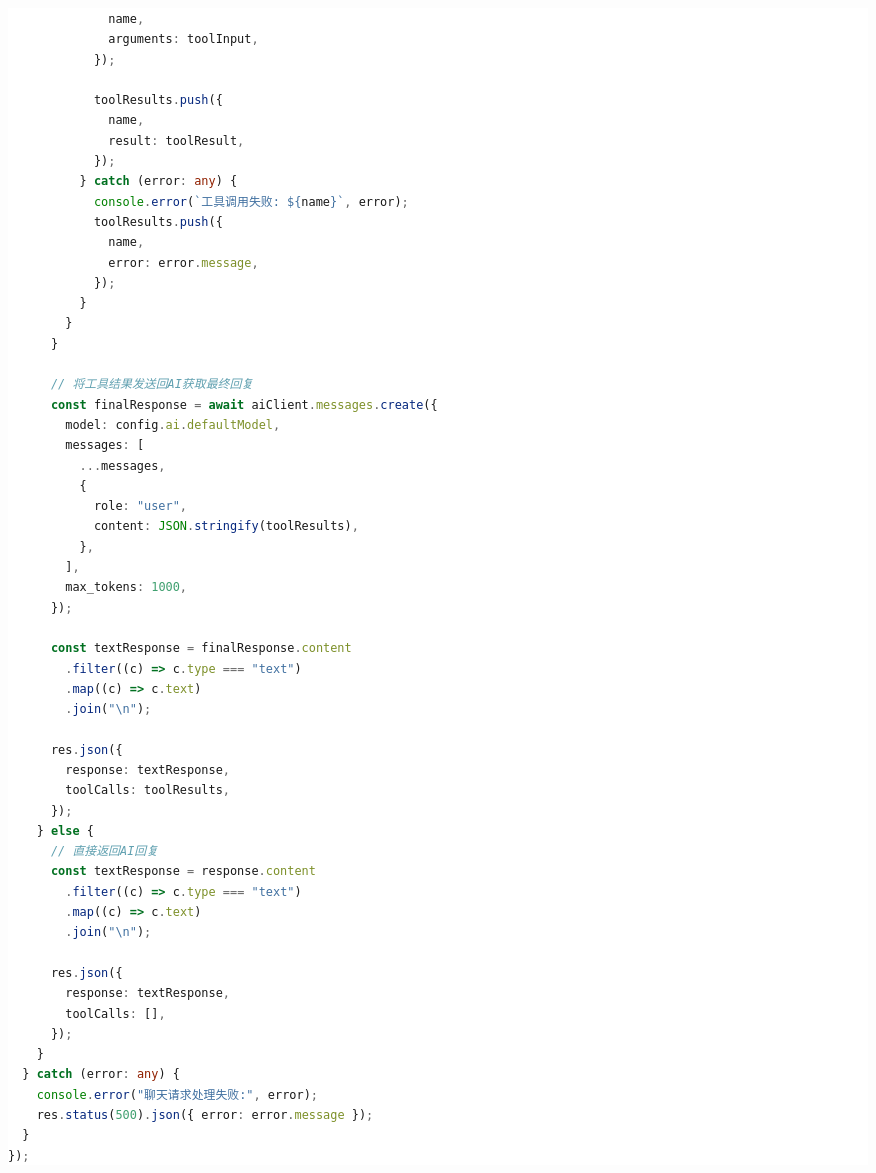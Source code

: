 ```typescript
              name,
              arguments: toolInput,
            });

            toolResults.push({
              name,
              result: toolResult,
            });
          } catch (error: any) {
            console.error(`工具调用失败: ${name}`, error);
            toolResults.push({
              name,
              error: error.message,
            });
          }
        }
      }

      // 将工具结果发送回AI获取最终回复
      const finalResponse = await aiClient.messages.create({
        model: config.ai.defaultModel,
        messages: [
          ...messages,
          {
            role: "user",
            content: JSON.stringify(toolResults),
          },
        ],
        max_tokens: 1000,
      });

      const textResponse = finalResponse.content
        .filter((c) => c.type === "text")
        .map((c) => c.text)
        .join("\n");

      res.json({
        response: textResponse,
        toolCalls: toolResults,
      });
    } else {
      // 直接返回AI回复
      const textResponse = response.content
        .filter((c) => c.type === "text")
        .map((c) => c.text)
        .join("\n");

      res.json({
        response: textResponse,
        toolCalls: [],
      });
    }
  } catch (error: any) {
    console.error("聊天请求处理失败:", error);
    res.status(500).json({ error: error.message });
  }
});
```
